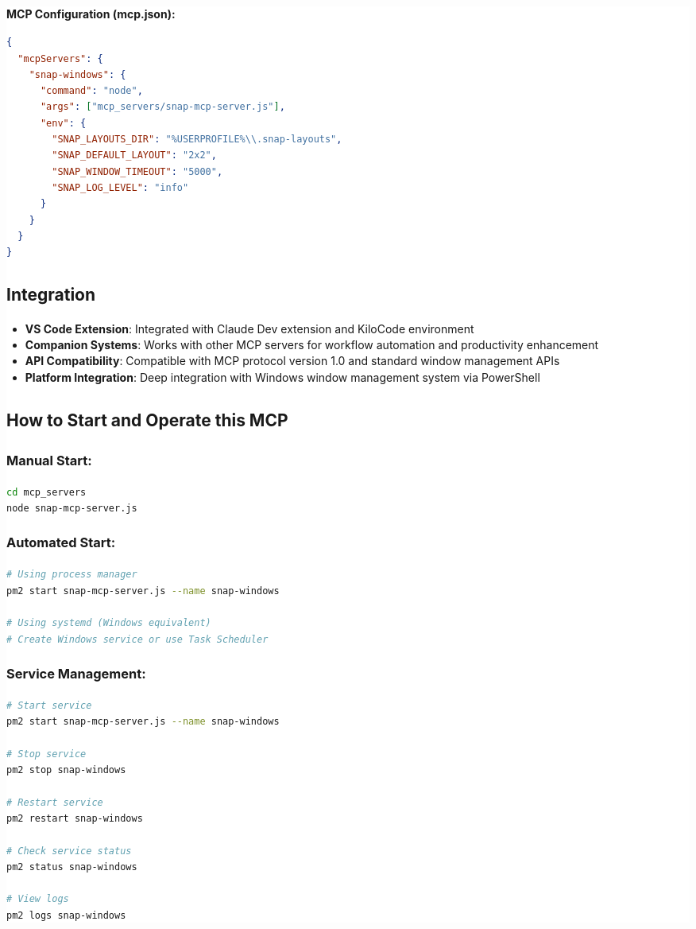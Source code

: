 **MCP Configuration (mcp.json):**
```json
{
  "mcpServers": {
    "snap-windows": {
      "command": "node",
      "args": ["mcp_servers/snap-mcp-server.js"],
      "env": {
        "SNAP_LAYOUTS_DIR": "%USERPROFILE%\\.snap-layouts",
        "SNAP_DEFAULT_LAYOUT": "2x2",
        "SNAP_WINDOW_TIMEOUT": "5000",
        "SNAP_LOG_LEVEL": "info"
      }
    }
  }
}
```

## Integration
- **VS Code Extension**: Integrated with Claude Dev extension and KiloCode environment
- **Companion Systems**: Works with other MCP servers for workflow automation and productivity enhancement
- **API Compatibility**: Compatible with MCP protocol version 1.0 and standard window management APIs
- **Platform Integration**: Deep integration with Windows window management system via PowerShell

## How to Start and Operate this MCP
### Manual Start:
```bash
cd mcp_servers
node snap-mcp-server.js
```

### Automated Start:
```bash
# Using process manager
pm2 start snap-mcp-server.js --name snap-windows

# Using systemd (Windows equivalent)
# Create Windows service or use Task Scheduler
```

### Service Management:
```bash
# Start service
pm2 start snap-mcp-server.js --name snap-windows

# Stop service
pm2 stop snap-windows

# Restart service
pm2 restart snap-windows

# Check service status
pm2 status snap-windows

# View logs
pm2 logs snap-windows
```
